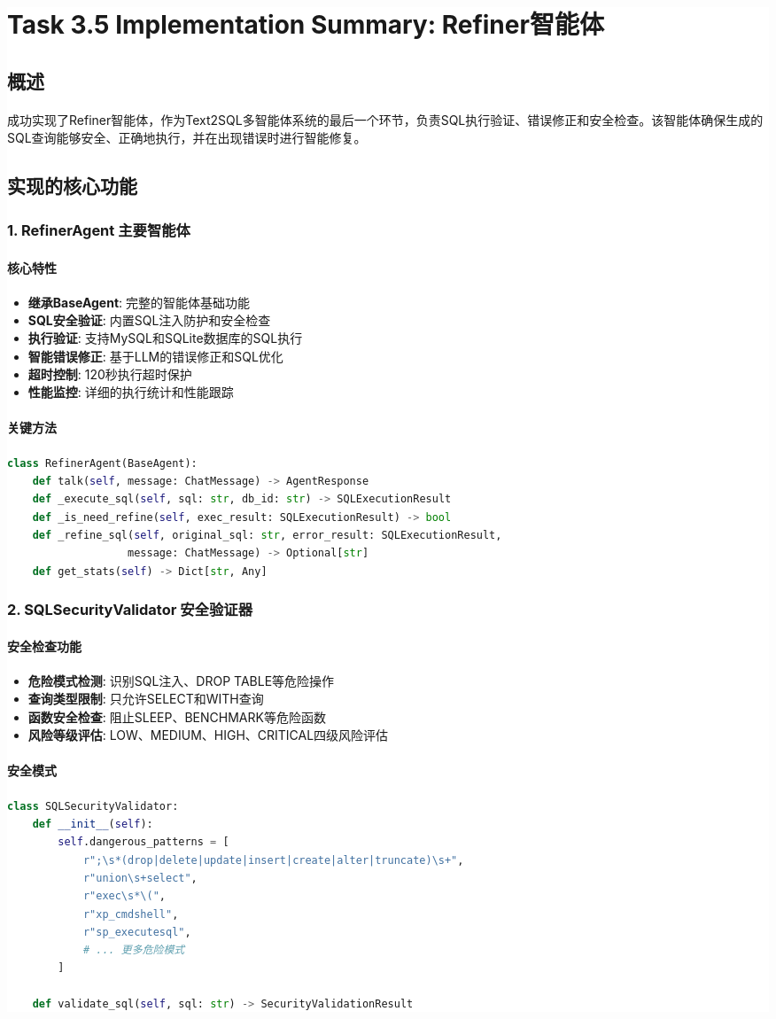 # Task 3.5 Implementation Summary: Refiner智能体

## 概述

成功实现了Refiner智能体，作为Text2SQL多智能体系统的最后一个环节，负责SQL执行验证、错误修正和安全检查。该智能体确保生成的SQL查询能够安全、正确地执行，并在出现错误时进行智能修复。

## 实现的核心功能

### 1. RefinerAgent 主要智能体

#### 核心特性
- **继承BaseAgent**: 完整的智能体基础功能
- **SQL安全验证**: 内置SQL注入防护和安全检查
- **执行验证**: 支持MySQL和SQLite数据库的SQL执行
- **智能错误修正**: 基于LLM的错误修正和SQL优化
- **超时控制**: 120秒执行超时保护
- **性能监控**: 详细的执行统计和性能跟踪

#### 关键方法
```python
class RefinerAgent(BaseAgent):
    def talk(self, message: ChatMessage) -> AgentResponse
    def _execute_sql(self, sql: str, db_id: str) -> SQLExecutionResult
    def _is_need_refine(self, exec_result: SQLExecutionResult) -> bool
    def _refine_sql(self, original_sql: str, error_result: SQLExecutionResult, 
                   message: ChatMessage) -> Optional[str]
    def get_stats(self) -> Dict[str, Any]
```

### 2. SQLSecurityValidator 安全验证器

#### 安全检查功能
- **危险模式检测**: 识别SQL注入、DROP TABLE等危险操作
- **查询类型限制**: 只允许SELECT和WITH查询
- **函数安全检查**: 阻止SLEEP、BENCHMARK等危险函数
- **风险等级评估**: LOW、MEDIUM、HIGH、CRITICAL四级风险评估

#### 安全模式
```python
class SQLSecurityValidator:
    def __init__(self):
        self.dangerous_patterns = [
            r";\s*(drop|delete|update|insert|create|alter|truncate)\s+",
            r"union\s+select",
            r"exec\s*\(",
            r"xp_cmdshell",
            r"sp_executesql",
            # ... 更多危险模式
        ]
    
    def validate_sql(self, sql: str) -> SecurityValidationResult
```
